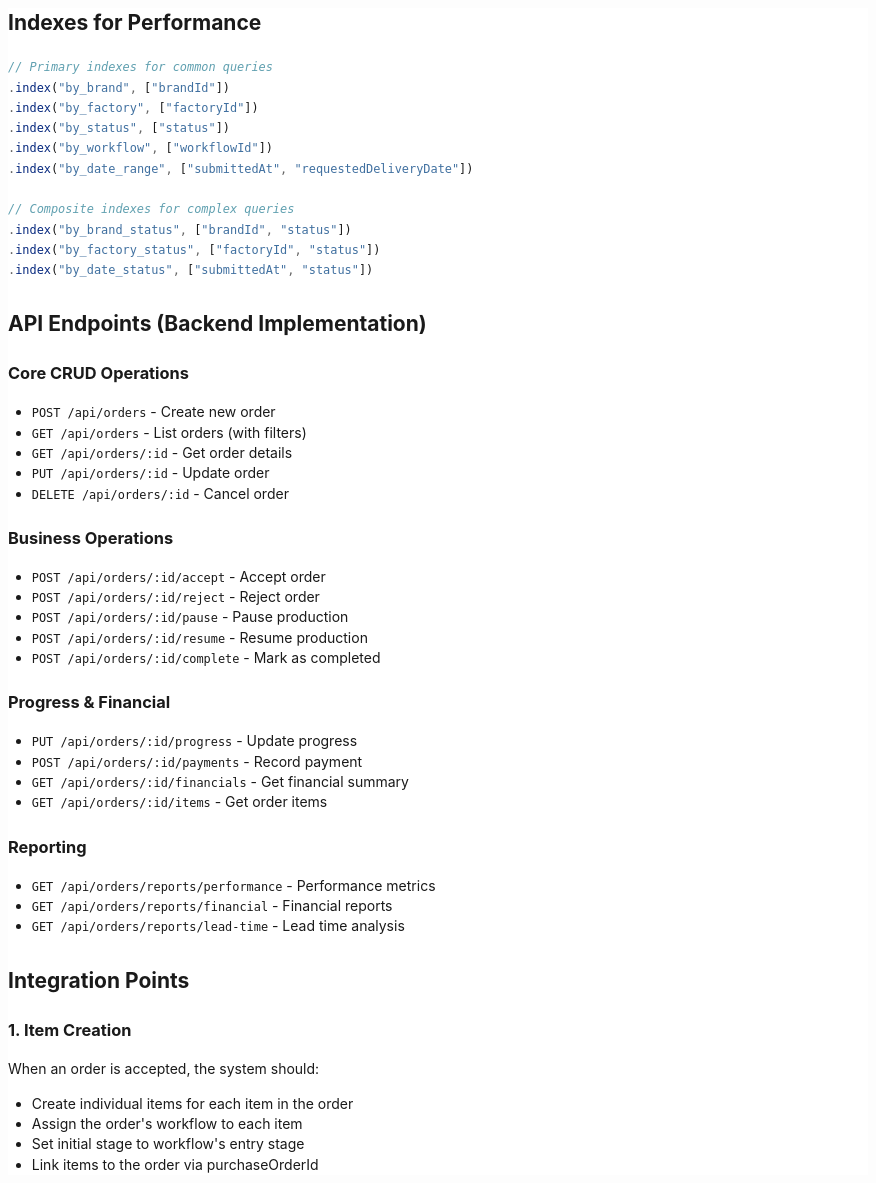 ## Indexes for Performance

```typescript
// Primary indexes for common queries
.index("by_brand", ["brandId"])
.index("by_factory", ["factoryId"])
.index("by_status", ["status"])
.index("by_workflow", ["workflowId"])
.index("by_date_range", ["submittedAt", "requestedDeliveryDate"])

// Composite indexes for complex queries
.index("by_brand_status", ["brandId", "status"])
.index("by_factory_status", ["factoryId", "status"])
.index("by_date_status", ["submittedAt", "status"])
```

## API Endpoints (Backend Implementation)

### Core CRUD Operations
- `POST /api/orders` - Create new order
- `GET /api/orders` - List orders (with filters)
- `GET /api/orders/:id` - Get order details
- `PUT /api/orders/:id` - Update order
- `DELETE /api/orders/:id` - Cancel order

### Business Operations
- `POST /api/orders/:id/accept` - Accept order
- `POST /api/orders/:id/reject` - Reject order
- `POST /api/orders/:id/pause` - Pause production
- `POST /api/orders/:id/resume` - Resume production
- `POST /api/orders/:id/complete` - Mark as completed

### Progress & Financial
- `PUT /api/orders/:id/progress` - Update progress
- `POST /api/orders/:id/payments` - Record payment
- `GET /api/orders/:id/financials` - Get financial summary
- `GET /api/orders/:id/items` - Get order items

### Reporting
- `GET /api/orders/reports/performance` - Performance metrics
- `GET /api/orders/reports/financial` - Financial reports
- `GET /api/orders/reports/lead-time` - Lead time analysis

## Integration Points

### 1. Item Creation
When an order is accepted, the system should:
- Create individual items for each item in the order
- Assign the order's workflow to each item
- Set initial stage to workflow's entry stage
- Link items to the order via purchaseOrderId
